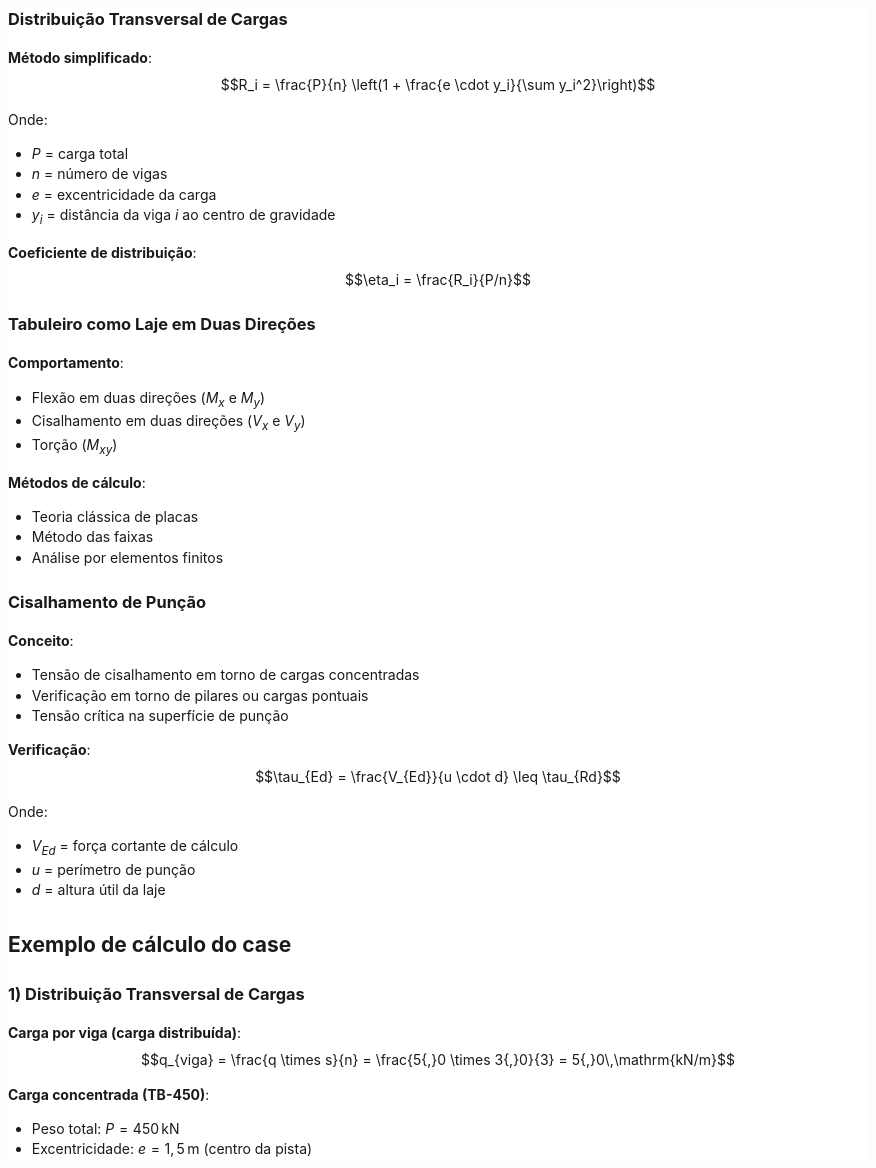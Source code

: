 ### Distribuição Transversal de Cargas

**Método simplificado**:
$$R_i = \frac{P}{n} \left(1 + \frac{e \cdot y_i}{\sum y_i^2}\right)$$

Onde:

- $P$ = carga total
- $n$ = número de vigas
- $e$ = excentricidade da carga
- $y_i$ = distância da viga $i$ ao centro de gravidade

**Coeficiente de distribuição**:
$$\eta_i = \frac{R_i}{P/n}$$

### Tabuleiro como Laje em Duas Direções

**Comportamento**:

- Flexão em duas direções ($M_x$ e $M_y$)
- Cisalhamento em duas direções ($V_x$ e $V_y$)
- Torção ($M_{xy}$)

**Métodos de cálculo**:

- Teoria clássica de placas
- Método das faixas
- Análise por elementos finitos

### Cisalhamento de Punção

**Conceito**:

- Tensão de cisalhamento em torno de cargas concentradas
- Verificação em torno de pilares ou cargas pontuais
- Tensão crítica na superfície de punção

**Verificação**:
$$\tau_{Ed} = \frac{V_{Ed}}{u \cdot d} \leq \tau_{Rd}$$

Onde:

- $V_{Ed}$ = força cortante de cálculo
- $u$ = perímetro de punção
- $d$ = altura útil da laje

## Exemplo de cálculo do case

### 1) Distribuição Transversal de Cargas

**Carga por viga (carga distribuída)**:
$$q_{viga} = \frac{q \times s}{n} = \frac{5{,}0 \times 3{,}0}{3} = 5{,}0\,\mathrm{kN/m}$$

**Carga concentrada (TB-450)**:

- Peso total: $P = 450\,\mathrm{kN}$
- Excentricidade: $e = 1{,}5\,\mathrm{m}$ (centro da pista)
